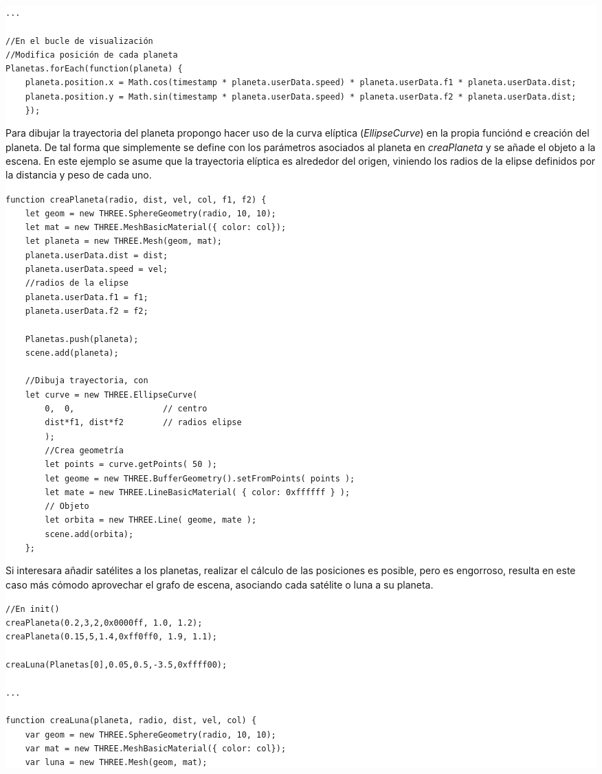 ```
...

//En el bucle de visualización
//Modifica posición de cada planeta
Planetas.forEach(function(planeta) {
	planeta.position.x = Math.cos(timestamp * planeta.userData.speed) * planeta.userData.f1 * planeta.userData.dist;
	planeta.position.y = Math.sin(timestamp * planeta.userData.speed) * planeta.userData.f2 * planeta.userData.dist;
	});			

```

Para dibujar la trayectoria del planeta propongo hacer uso de la curva elíptica (*EllipseCurve*) en la propia funciónd e creación del planeta. De tal forma que simplemente se define con los parámetros asociados al planeta en  *creaPlaneta* y se añade el objeto a la escena.
En este ejemplo se asume que la trayectoria elíptica es alrededor del origen, viniendo los radios de la elipse definidos por la distancia y peso de cada uno.

```
function creaPlaneta(radio, dist, vel, col, f1, f2) {
	let geom = new THREE.SphereGeometry(radio, 10, 10);
	let mat = new THREE.MeshBasicMaterial({ color: col});
	let planeta = new THREE.Mesh(geom, mat);
	planeta.userData.dist = dist;
	planeta.userData.speed = vel;
	//radios de la elipse
	planeta.userData.f1 = f1;
	planeta.userData.f2 = f2;

	Planetas.push(planeta);
	scene.add(planeta);

	//Dibuja trayectoria, con
	let curve = new THREE.EllipseCurve(
		0,  0,            		// centro
		dist*f1, dist*f2        // radios elipse
		);
		//Crea geometría
		let points = curve.getPoints( 50 );
		let geome = new THREE.BufferGeometry().setFromPoints( points );
		let mate = new THREE.LineBasicMaterial( { color: 0xffffff } );
		// Objeto
		let orbita = new THREE.Line( geome, mate );
		scene.add(orbita);
	};
```

Si interesara añadir satélites a los planetas, realizar el cálculo de las posiciones es posible, pero es engorroso, resulta en este caso más cómodo aprovechar el grafo de escena, asociando cada satélite o luna a su planeta.

```
//En init()
creaPlaneta(0.2,3,2,0x0000ff, 1.0, 1.2);
creaPlaneta(0.15,5,1.4,0xff0ff0, 1.9, 1.1);

creaLuna(Planetas[0],0.05,0.5,-3.5,0xffff00);

...

function creaLuna(planeta, radio, dist, vel, col) {				
	var geom = new THREE.SphereGeometry(radio, 10, 10);
	var mat = new THREE.MeshBasicMaterial({ color: col});
	var luna = new THREE.Mesh(geom, mat);
```